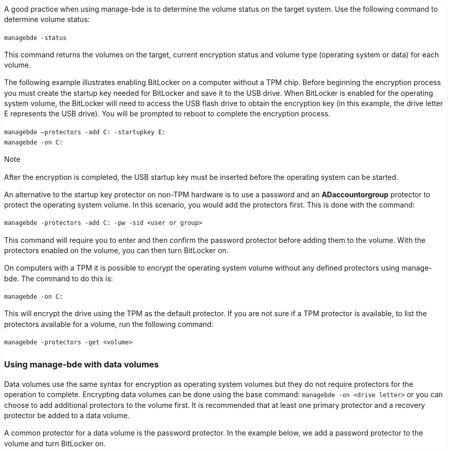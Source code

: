 A good practice when using manage\-bde is to determine the volume status on the target system.  Use the following command to determine volume status:

```
managebde -status
```

This command returns the volumes on the target, current encryption status and volume type \(operating system or data\) for each volume.

The following example illustrates enabling BitLocker on a computer without a TPM chip.  Before beginning the encryption process you must create the startup key needed for BitLocker and save it to the USB drive.  When BitLocker is enabled for the operating system volume, the BitLocker will need to access the USB flash drive to obtain the encryption key \(in this example, the drive letter E represents the USB drive\). You will be prompted to reboot to complete the encryption process.

```
managebde –protectors -add C: -startupkey E:
managebde -on C:
```

> [!NOTE]
> After the encryption is completed, the USB startup key must be inserted before the operating system can be started.

An alternative to the startup key protector on non\-TPM hardware is to use a password and an **ADaccountorgroup** protector to protect the operating system volume. In this scenario, you would add the protectors first.  This is done with the command:

```
managebde -protectors -add C: -pw -sid <user or group>
```

This command will require you to enter and then confirm the password protector before adding them to the volume.  With the protectors enabled on the volume, you can then turn BitLocker on.

On computers with a TPM it is possible to encrypt the operating system volume without any defined protectors using manage\-bde.  The command to do this is:

```
managebde -on C:
```

This will encrypt the drive using the TPM as the default protector.  If you are not sure if a TPM protector is available, to list the protectors available for a volume, run the following command:

```
managebde -protectors -get <volume>
```

### Using manage\-bde with data volumes
Data volumes use the same syntax for encryption as operating system volumes but they do not require protectors for the operation to complete.  Encrypting data volumes can be done using the base command: `managebde -on <drive letter>` or you can choose to add additional protectors to the volume first.  It is recommended that at least one primary protector and a recovery protector be added to a data volume.

A common protector for a data volume is the password protector.  In the example below, we add a password protector to the volume and turn BitLocker on.
